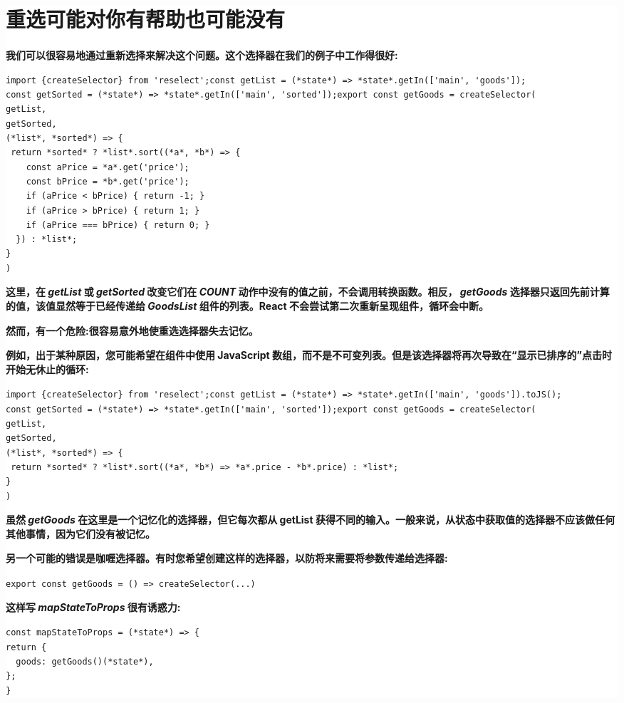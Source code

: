 # ****重选可能对你有帮助也可能没有****

**我们可以很容易地通过重新选择来解决这个问题。这个选择器在我们的例子中工作得很好:**

```
import {createSelector} from 'reselect';const getList = (*state*) => *state*.getIn(['main', 'goods']);
const getSorted = (*state*) => *state*.getIn(['main', 'sorted']);export const getGoods = createSelector(
getList,
getSorted,
(*list*, *sorted*) => {
 return *sorted* ? *list*.sort((*a*, *b*) => {
    const aPrice = *a*.get('price');
    const bPrice = *b*.get('price');
    if (aPrice < bPrice) { return -1; }
    if (aPrice > bPrice) { return 1; }
    if (aPrice === bPrice) { return 0; }
  }) : *list*;
}
)
```

**这里，在 *getList* 或 *getSorted* 改变它们在 *COUNT* 动作中没有的值之前，不会调用转换函数。相反， *getGoods* 选择器只返回先前计算的值，该值显然等于已经传递给 *GoodsList* 组件的列表。React 不会尝试第二次重新呈现组件，循环会中断。**

**然而，有一个危险:很容易意外地使重选选择器失去记忆。**

**例如，出于某种原因，您可能希望在组件中使用 JavaScript 数组，而不是不可变列表。但是该选择器将再次导致在“显示已排序的”点击时开始无休止的循环:**

```
import {createSelector} from 'reselect';const getList = (*state*) => *state*.getIn(['main', 'goods']).toJS();
const getSorted = (*state*) => *state*.getIn(['main', 'sorted']);export const getGoods = createSelector(
getList,
getSorted,
(*list*, *sorted*) => {
 return *sorted* ? *list*.sort((*a*, *b*) => *a*.price - *b*.price) : *list*;
}
)
```

**虽然 *getGoods* 在这里是一个记忆化的选择器，但它每次都从 getList 获得不同的输入。一般来说，从状态中获取值的选择器不应该做任何其他事情，因为它们没有被记忆。**

**另一个可能的错误是咖喱选择器。有时您希望创建这样的选择器，以防将来需要将参数传递给选择器:**

```
export const getGoods = () => createSelector(...)
```

**这样写 *mapStateToProps* 很有诱惑力:**

```
const mapStateToProps = (*state*) => {
return {
  goods: getGoods()(*state*),
};
}
```
